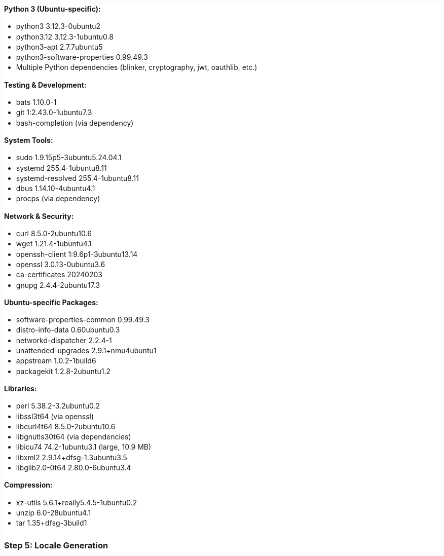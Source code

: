 **Python 3 (Ubuntu-specific):**

- python3 3.12.3-0ubuntu2
- python3.12 3.12.3-1ubuntu0.8
- python3-apt 2.7.7ubuntu5
- python3-software-properties 0.99.49.3
- Multiple Python dependencies (blinker, cryptography, jwt, oauthlib, etc.)

**Testing & Development:**

- bats 1.10.0-1
- git 1:2.43.0-1ubuntu7.3
- bash-completion (via dependency)

**System Tools:**

- sudo 1.9.15p5-3ubuntu5.24.04.1
- systemd 255.4-1ubuntu8.11
- systemd-resolved 255.4-1ubuntu8.11
- dbus 1.14.10-4ubuntu4.1
- procps (via dependency)

**Network & Security:**

- curl 8.5.0-2ubuntu10.6
- wget 1.21.4-1ubuntu4.1
- openssh-client 1:9.6p1-3ubuntu13.14
- openssl 3.0.13-0ubuntu3.6
- ca-certificates 20240203
- gnupg 2.4.4-2ubuntu17.3

**Ubuntu-specific Packages:**

- software-properties-common 0.99.49.3
- distro-info-data 0.60ubuntu0.3
- networkd-dispatcher 2.2.4-1
- unattended-upgrades 2.9.1+nmu4ubuntu1
- appstream 1.0.2-1build6
- packagekit 1.2.8-2ubuntu1.2

**Libraries:**

- perl 5.38.2-3.2ubuntu0.2
- libssl3t64 (via openssl)
- libcurl4t64 8.5.0-2ubuntu10.6
- libgnutls30t64 (via dependencies)
- libicu74 74.2-1ubuntu3.1 (large, 10.9 MB)
- libxml2 2.9.14+dfsg-1.3ubuntu3.5
- libglib2.0-0t64 2.80.0-6ubuntu3.4

**Compression:**

- xz-utils 5.6.1+really5.4.5-1ubuntu0.2
- unzip 6.0-28ubuntu4.1
- tar 1.35+dfsg-3build1

### Step 5: Locale Generation
